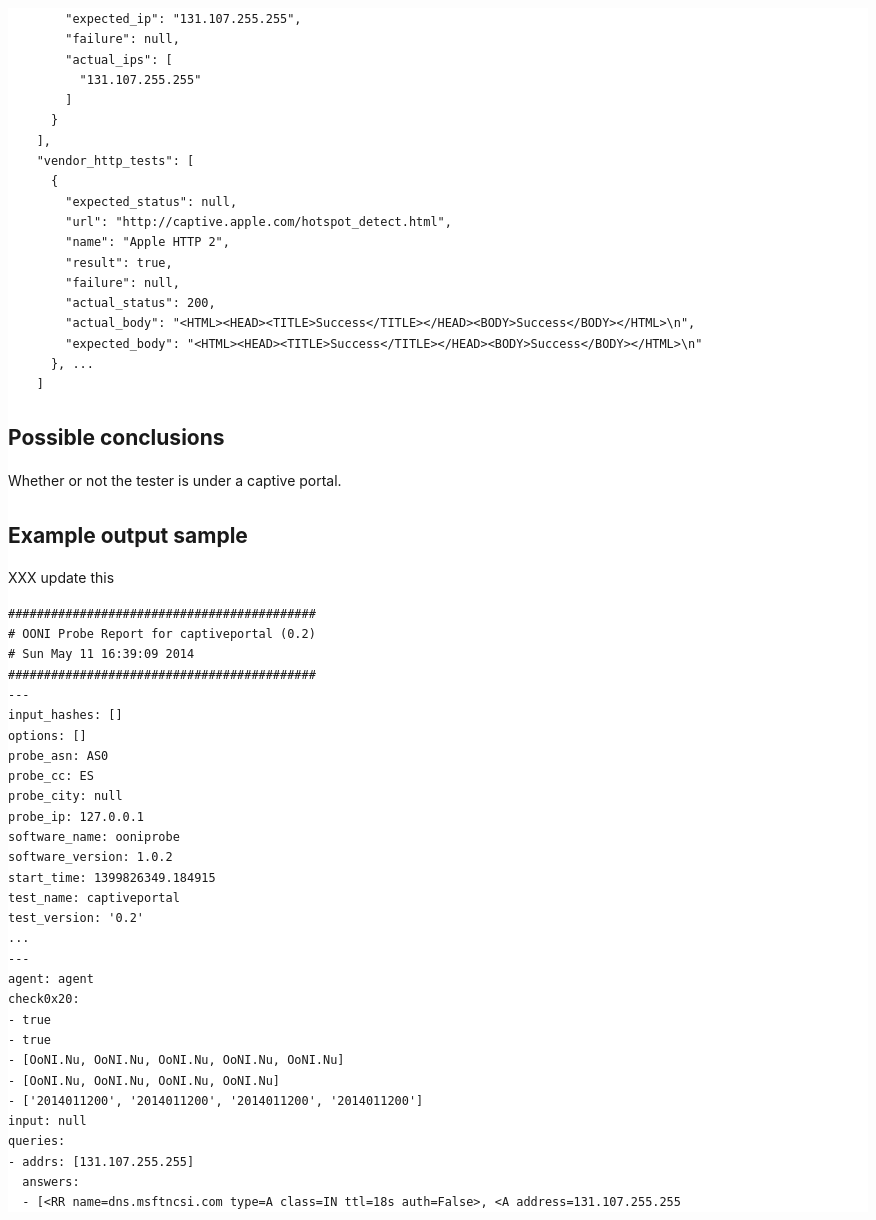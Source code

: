```
        "expected_ip": "131.107.255.255",
        "failure": null,
        "actual_ips": [
          "131.107.255.255"
        ]
      } 
    ],  
    "vendor_http_tests": [   
      {                      
        "expected_status": null,
        "url": "http://captive.apple.com/hotspot_detect.html",
        "name": "Apple HTTP 2",                          
        "result": true,                 
        "failure": null,
        "actual_status": 200,
        "actual_body": "<HTML><HEAD><TITLE>Success</TITLE></HEAD><BODY>Success</BODY></HTML>\n",
        "expected_body": "<HTML><HEAD><TITLE>Success</TITLE></HEAD><BODY>Success</BODY></HTML>\n"
      }, ...
    ]
```

## Possible conclusions

  Whether or not the tester is under a captive portal.

## Example output sample

XXX update this

    ###########################################
    # OONI Probe Report for captiveportal (0.2)
    # Sun May 11 16:39:09 2014
    ###########################################
    ---
    input_hashes: []
    options: []
    probe_asn: AS0
    probe_cc: ES
    probe_city: null
    probe_ip: 127.0.0.1
    software_name: ooniprobe
    software_version: 1.0.2
    start_time: 1399826349.184915
    test_name: captiveportal
    test_version: '0.2'
    ...
    ---
    agent: agent
    check0x20:
    - true
    - true
    - [OoNI.Nu, OoNI.Nu, OoNI.Nu, OoNI.Nu, OoNI.Nu]
    - [OoNI.Nu, OoNI.Nu, OoNI.Nu, OoNI.Nu]
    - ['2014011200', '2014011200', '2014011200', '2014011200']
    input: null
    queries:
    - addrs: [131.107.255.255]
      answers:
      - [<RR name=dns.msftncsi.com type=A class=IN ttl=18s auth=False>, <A address=131.107.255.255